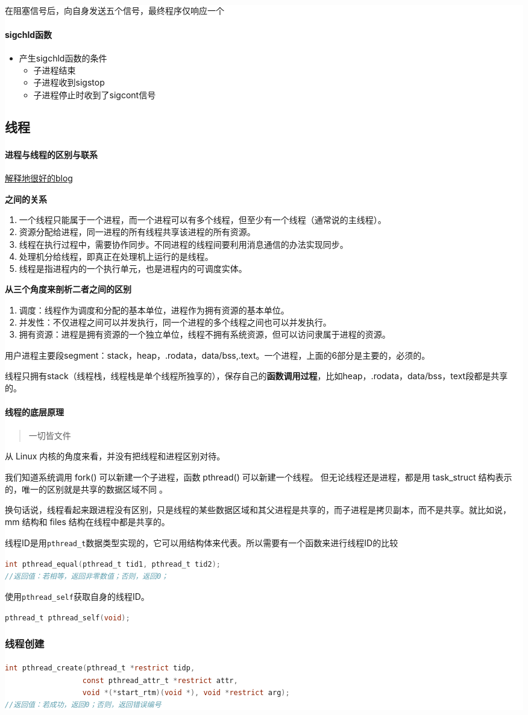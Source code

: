 在阻塞信号后，向自身发送五个信号，最终程序仅响应一个

#### sigchld函数

- 产生sigchld函数的条件
  - 子进程结束
  - 子进程收到sigstop
  - 子进程停止时收到了sigcont信号

## 线程

#### 进程与线程的区别与联系

[解释地很好的blog](http://www.ruanyifeng.com/blog/2013/04/processes_and_threads.html)

**之间的关系**

1. 一个线程只能属于一个进程，而一个进程可以有多个线程，但至少有一个线程（通常说的主线程）。
2. 资源分配给进程，同一进程的所有线程共享该进程的所有资源。
3. 线程在执行过程中，需要协作同步。不同进程的线程间要利用消息通信的办法实现同步。
4. 处理机分给线程，即真正在处理机上运行的是线程。
5. 线程是指进程内的一个执行单元，也是进程内的可调度实体。

**从三个角度来剖析二者之间的区别**

1. 调度：线程作为调度和分配的基本单位，进程作为拥有资源的基本单位。
2. 并发性：不仅进程之间可以并发执行，同一个进程的多个线程之间也可以并发执行。
3. 拥有资源：进程是拥有资源的一个独立单位，线程不拥有系统资源，但可以访问隶属于进程的资源。

用户进程主要段segment：stack，heap，.rodata，data/bss,.text。一个进程，上面的6部分是主要的，必须的。

线程只拥有stack（线程栈，线程栈是单个线程所独享的），保存自己的**函数调用过程**，比如heap，.rodata，data/bss，text段都是共享的。

#### 线程的底层原理

> 一切皆文件

从 Linux 内核的角度来看，并没有把线程和进程区别对待。

我们知道系统调用 fork() 可以新建一个子进程，函数 pthread() 可以新建一个线程。 但无论线程还是进程，都是用 task_struct 结构表示的，唯一的区别就是共享的数据区域不同 。

换句话说，线程看起来跟进程没有区别，只是线程的某些数据区域和其父进程是共享的，而子进程是拷贝副本，而不是共享。就比如说， mm 结构和 files 结构在线程中都是共享的。

线程ID是用`pthread_t`数据类型实现的，它可以用结构体来代表。所以需要有一个函数来进行线程ID的比较

```c
int pthread_equal(pthread_t tid1, pthread_t tid2);
//返回值：若相等，返回非零数值；否则，返回0；
```

使用`pthread_self`获取自身的线程ID。

```c
pthread_t pthread_self(void);
```

### 线程创建

```c
int pthread_create(pthread_t *restrict tidp,
                  const pthread_attr_t *restrict attr,
                  void *(*start_rtm)(void *), void *restrict arg);
//返回值：若成功，返回0；否则，返回错误编号
```
